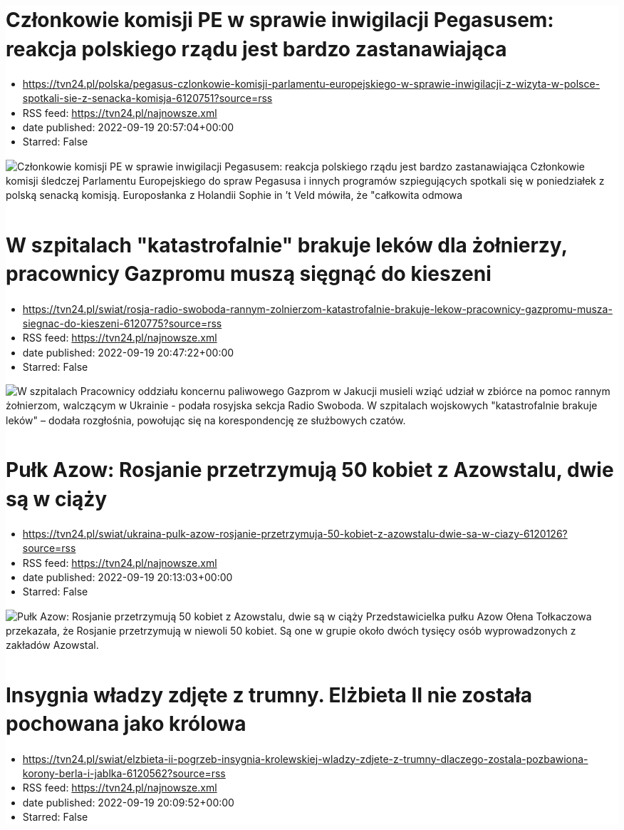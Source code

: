 # Członkowie komisji PE w sprawie inwigilacji Pegasusem: reakcja polskiego rządu jest bardzo zastanawiająca
 - https://tvn24.pl/polska/pegasus-czlonkowie-komisji-parlamentu-europejskiego-w-sprawie-inwigilacji-z-wizyta-w-polsce-spotkali-sie-z-senacka-komisja-6120751?source=rss
 - RSS feed: https://tvn24.pl/najnowsze.xml
 - date published: 2022-09-19 20:57:04+00:00
 - Starred: False

<img alt="Członkowie komisji PE w sprawie inwigilacji Pegasusem: reakcja polskiego rządu jest bardzo zastanawiająca" src="https://tvn24.pl/najnowsze/cdn-zdjecie-ubc9sf-spotkanie-z-polska-senacka-komisja-ds-nielegalnej-inwigilacji-6120756/alternates/LANDSCAPE_1280" />
    Członkowie komisji śledczej Parlamentu Europejskiego do spraw Pegasusa i innych programów szpiegujących spotkali się w poniedziałek z polską senacką komisją. Europosłanka z Holandii Sophie in ’t Veld mówiła, że "całkowita odmowa

# W szpitalach "katastrofalnie" brakuje leków dla żołnierzy, pracownicy Gazpromu muszą sięgnąć do kieszeni
 - https://tvn24.pl/swiat/rosja-radio-swoboda-rannym-zolnierzom-katastrofalnie-brakuje-lekow-pracownicy-gazpromu-musza-siegnac-do-kieszeni-6120775?source=rss
 - RSS feed: https://tvn24.pl/najnowsze.xml
 - date published: 2022-09-19 20:47:22+00:00
 - Starred: False

<img alt="W szpitalach " src="https://tvn24.pl/najnowsze/cdn-zdjecie-x7lkqr-gazprom-shutterstock1877525002-6120759/alternates/LANDSCAPE_1280" />
    Pracownicy oddziału koncernu paliwowego Gazprom w Jakucji musieli wziąć udział w zbiórce na pomoc rannym żołnierzom, walczącym w Ukrainie - podała rosyjska sekcja Radio Swoboda. W  szpitalach wojskowych "katastrofalnie brakuje leków" – dodała rozgłośnia, powołując się na korespondencję ze służbowych czatów.

# Pułk Azow: Rosjanie przetrzymują 50 kobiet z Azowstalu, dwie są w ciąży
 - https://tvn24.pl/swiat/ukraina-pulk-azow-rosjanie-przetrzymuja-50-kobiet-z-azowstalu-dwie-sa-w-ciazy-6120126?source=rss
 - RSS feed: https://tvn24.pl/najnowsze.xml
 - date published: 2022-09-19 20:13:03+00:00
 - Starred: False

<img alt="Pułk Azow: Rosjanie przetrzymują 50 kobiet z Azowstalu, dwie są w ciąży" src="https://tvn24.pl/najnowsze/cdn-zdjecie-qdk8xs-zniszczenia-w-zakladach-azowstal-5719364/alternates/LANDSCAPE_1280" />
    Przedstawicielka pułku Azow Ołena Tołkaczowa przekazała, że Rosjanie przetrzymują w niewoli 50 kobiet. Są one w grupie około dwóch tysięcy osób wyprowadzonych z zakładów Azowstal.

# Insygnia władzy zdjęte z trumny. Elżbieta II nie została pochowana jako królowa
 - https://tvn24.pl/swiat/elzbieta-ii-pogrzeb-insygnia-krolewskiej-wladzy-zdjete-z-trumny-dlaczego-zostala-pozbawiona-korony-berla-i-jablka-6120562?source=rss
 - RSS feed: https://tvn24.pl/najnowsze.xml
 - date published: 2022-09-19 20:09:52+00:00
 - Starred: False
